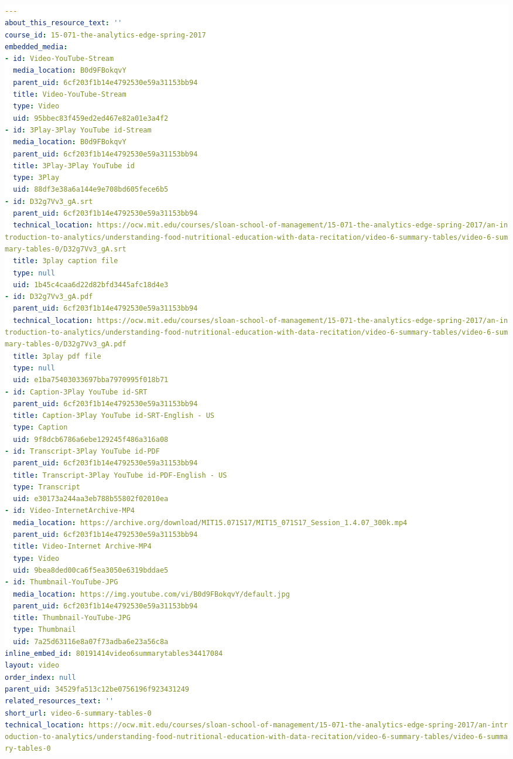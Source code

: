 ```yaml
---
about_this_resource_text: ''
course_id: 15-071-the-analytics-edge-spring-2017
embedded_media:
- id: Video-YouTube-Stream
  media_location: B0d9FBokqvY
  parent_uid: 6cf203f1b14e4792530e59a31153bb94
  title: Video-YouTube-Stream
  type: Video
  uid: 95bbec83f459ed2ed467e82a01e3a4f2
- id: 3Play-3Play YouTube id-Stream
  media_location: B0d9FBokqvY
  parent_uid: 6cf203f1b14e4792530e59a31153bb94
  title: 3Play-3Play YouTube id
  type: 3Play
  uid: 88df3e38a6a144e9e708bd605fece6b5
- id: D32g7Vv3_gA.srt
  parent_uid: 6cf203f1b14e4792530e59a31153bb94
  technical_location: https://ocw.mit.edu/courses/sloan-school-of-management/15-071-the-analytics-edge-spring-2017/an-introduction-to-analytics/understanding-food-nutritional-education-with-data-recitation/video-6-summary-tables/video-6-summary-tables-0/D32g7Vv3_gA.srt
  title: 3play caption file
  type: null
  uid: 1b45c4caa6d22d82bfd3445afc18d4e3
- id: D32g7Vv3_gA.pdf
  parent_uid: 6cf203f1b14e4792530e59a31153bb94
  technical_location: https://ocw.mit.edu/courses/sloan-school-of-management/15-071-the-analytics-edge-spring-2017/an-introduction-to-analytics/understanding-food-nutritional-education-with-data-recitation/video-6-summary-tables/video-6-summary-tables-0/D32g7Vv3_gA.pdf
  title: 3play pdf file
  type: null
  uid: e1ba75403033697bba7970995f018b71
- id: Caption-3Play YouTube id-SRT
  parent_uid: 6cf203f1b14e4792530e59a31153bb94
  title: Caption-3Play YouTube id-SRT-English - US
  type: Caption
  uid: 9f8dcb6786a6ebe129245f486a316a08
- id: Transcript-3Play YouTube id-PDF
  parent_uid: 6cf203f1b14e4792530e59a31153bb94
  title: Transcript-3Play YouTube id-PDF-English - US
  type: Transcript
  uid: e30173a244aa3eb788b55802f02010ea
- id: Video-InternetArchive-MP4
  media_location: https://archive.org/download/MIT15.071S17/MIT15_071S17_Session_1.4.07_300k.mp4
  parent_uid: 6cf203f1b14e4792530e59a31153bb94
  title: Video-Internet Archive-MP4
  type: Video
  uid: 9bea8ded00ca6f5ea3050e6319bddae5
- id: Thumbnail-YouTube-JPG
  media_location: https://img.youtube.com/vi/B0d9FBokqvY/default.jpg
  parent_uid: 6cf203f1b14e4792530e59a31153bb94
  title: Thumbnail-YouTube-JPG
  type: Thumbnail
  uid: 7a25d63116e8a07f73adba6e23a56c8a
inline_embed_id: 80191414video6summarytables34417084
layout: video
order_index: null
parent_uid: 34529fa513c12be0756196f923431249
related_resources_text: ''
short_url: video-6-summary-tables-0
technical_location: https://ocw.mit.edu/courses/sloan-school-of-management/15-071-the-analytics-edge-spring-2017/an-introduction-to-analytics/understanding-food-nutritional-education-with-data-recitation/video-6-summary-tables/video-6-summary-tables-0
```